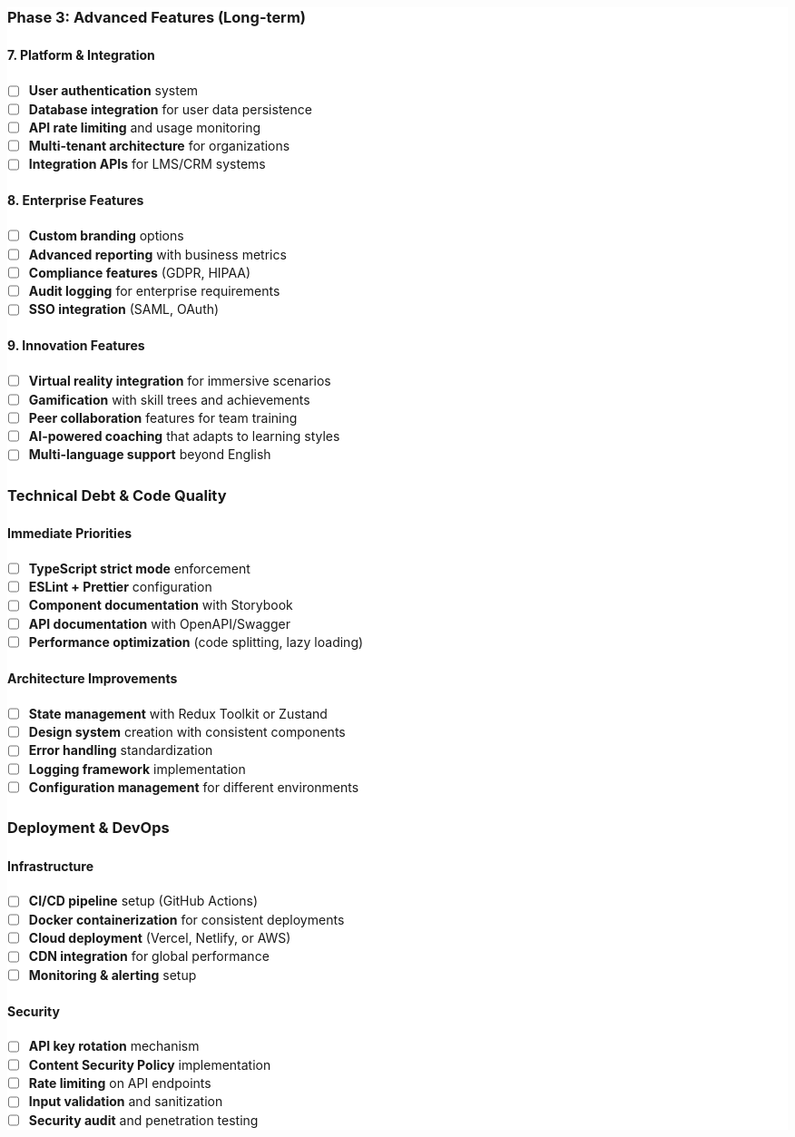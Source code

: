 ### **Phase 3: Advanced Features (Long-term)**

#### 7. Platform & Integration
- [ ] **User authentication** system
- [ ] **Database integration** for user data persistence
- [ ] **API rate limiting** and usage monitoring
- [ ] **Multi-tenant architecture** for organizations
- [ ] **Integration APIs** for LMS/CRM systems

#### 8. Enterprise Features
- [ ] **Custom branding** options
- [ ] **Advanced reporting** with business metrics
- [ ] **Compliance features** (GDPR, HIPAA)
- [ ] **Audit logging** for enterprise requirements
- [ ] **SSO integration** (SAML, OAuth)

#### 9. Innovation Features
- [ ] **Virtual reality integration** for immersive scenarios
- [ ] **Gamification** with skill trees and achievements
- [ ] **Peer collaboration** features for team training
- [ ] **AI-powered coaching** that adapts to learning styles
- [ ] **Multi-language support** beyond English

### **Technical Debt & Code Quality**

#### Immediate Priorities
- [ ] **TypeScript strict mode** enforcement
- [ ] **ESLint + Prettier** configuration
- [ ] **Component documentation** with Storybook
- [ ] **API documentation** with OpenAPI/Swagger
- [ ] **Performance optimization** (code splitting, lazy loading)

#### Architecture Improvements
- [ ] **State management** with Redux Toolkit or Zustand
- [ ] **Design system** creation with consistent components
- [ ] **Error handling** standardization
- [ ] **Logging framework** implementation
- [ ] **Configuration management** for different environments

### **Deployment & DevOps**

#### Infrastructure
- [ ] **CI/CD pipeline** setup (GitHub Actions)
- [ ] **Docker containerization** for consistent deployments
- [ ] **Cloud deployment** (Vercel, Netlify, or AWS)
- [ ] **CDN integration** for global performance
- [ ] **Monitoring & alerting** setup

#### Security
- [ ] **API key rotation** mechanism
- [ ] **Content Security Policy** implementation
- [ ] **Rate limiting** on API endpoints
- [ ] **Input validation** and sanitization
- [ ] **Security audit** and penetration testing
